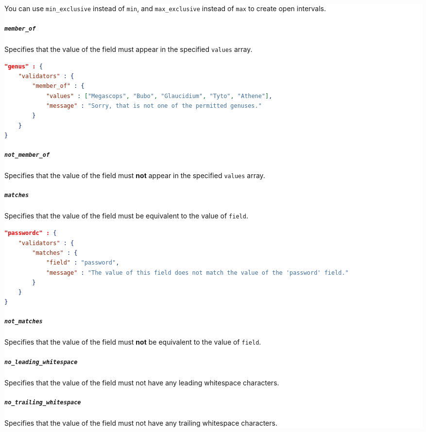 You can use `min_exclusive` instead of `min`, and `max_exclusive` instead of `max` to create open intervals.

##### `member_of`

Specifies that the value of the field must appear in the specified `values` array.

```json
"genus" : {
    "validators" : {
        "member_of" : {
            "values" : ["Megascops", "Bubo", "Glaucidium", "Tyto", "Athene"],
            "message" : "Sorry, that is not one of the permitted genuses."
        }
    }
}
```

##### `not_member_of`

Specifies that the value of the field must **not** appear in the specified `values` array.

##### `matches`

Specifies that the value of the field must be equivalent to the value of `field`.

```json
"passwordc" : {
    "validators" : {
        "matches" : {
            "field" : "password",
            "message" : "The value of this field does not match the value of the 'password' field."
        }
    }
}
```

##### `not_matches`

Specifies that the value of the field must **not** be equivalent to the value of `field`. 

##### `no_leading_whitespace`

Specifies that the value of the field must not have any leading whitespace characters.

##### `no_trailing_whitespace`

Specifies that the value of the field must not have any trailing whitespace characters.
